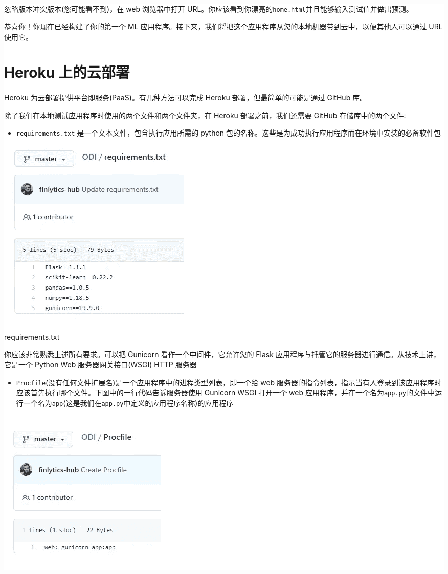 
忽略版本冲突版本(您可能看不到)，在 web 浏览器中打开 URL。你应该看到你漂亮的`home.html`并且能够输入测试值并做出预测。

恭喜你！你现在已经构建了你的第一个 ML 应用程序。接下来，我们将把这个应用程序从您的本地机器带到云中，以便其他人可以通过 URL 使用它。

# Heroku 上的云部署

Heroku 为云部署提供平台即服务(PaaS)。有几种方法可以完成 Heroku 部署，但最简单的可能是通过 GitHub 库。

除了我们在本地测试应用程序时使用的两个文件和两个文件夹，在 Heroku 部署之前，我们还需要 GitHub 存储库中的两个文件:

*   `requirements.txt` 是一个文本文件，包含执行应用所需的 python 包的名称。这些是为成功执行应用程序而在环境中安装的必备软件包

![](img/a2fd40c801e53d72d3e7cca50781cc84.png)

requirements.txt

你应该非常熟悉上述所有要求。可以把 Gunicorn 看作一个中间件，它允许您的 Flask 应用程序与托管它的服务器进行通信。从技术上讲，它是一个 Python Web 服务器网关接口(WSGI) HTTP 服务器

*   `Procfile`(没有任何文件扩展名)是一个应用程序中的进程类型列表，即一个给 web 服务器的指令列表，指示当有人登录到该应用程序时应该首先执行哪个文件。下图中的一行代码告诉服务器使用 Gunicorn WSGI 打开一个 web 应用程序，并在一个名为`app.py`的文件中运行一个名为`app`(这是我们在`app.py`中定义的应用程序名称)的应用程序

![](img/0b511db5c882abc8fefef9d8c37404b1.png)
